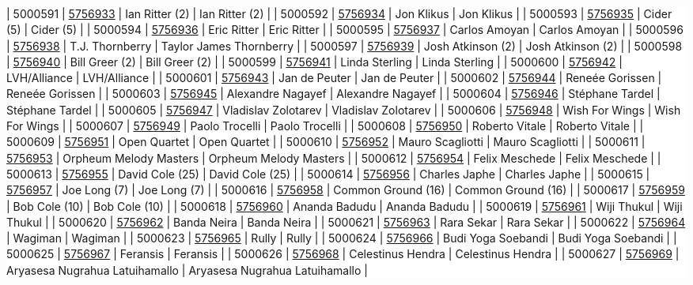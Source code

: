 | 5000591 | [5756933](https://www.discogs.com/artist/5756933) | Ian Ritter (2) | Ian Ritter (2) |
| 5000592 | [5756934](https://www.discogs.com/artist/5756934) | Jon Klikus | Jon Klikus |
| 5000593 | [5756935](https://www.discogs.com/artist/5756935) | Cider (5) | Cider (5) |
| 5000594 | [5756936](https://www.discogs.com/artist/5756936) | Eric Ritter | Eric Ritter |
| 5000595 | [5756937](https://www.discogs.com/artist/5756937) | Carlos Amoyan | Carlos Amoyan |
| 5000596 | [5756938](https://www.discogs.com/artist/5756938) | T.J. Thornberry | Taylor James Thornberry |
| 5000597 | [5756939](https://www.discogs.com/artist/5756939) | Josh Atkinson (2) | Josh Atkinson (2) |
| 5000598 | [5756940](https://www.discogs.com/artist/5756940) | Bill Greer (2) | Bill Greer (2) |
| 5000599 | [5756941](https://www.discogs.com/artist/5756941) | Linda Sterling | Linda Sterling |
| 5000600 | [5756942](https://www.discogs.com/artist/5756942) | LVH/Alliance | LVH/Alliance |
| 5000601 | [5756943](https://www.discogs.com/artist/5756943) | Jan de Peuter | Jan de Peuter |
| 5000602 | [5756944](https://www.discogs.com/artist/5756944) | Reneée Gorissen | Reneée Gorissen |
| 5000603 | [5756945](https://www.discogs.com/artist/5756945) | Alexandre Nagayef | Alexandre Nagayef |
| 5000604 | [5756946](https://www.discogs.com/artist/5756946) | Stéphane Tardel | Stéphane Tardel |
| 5000605 | [5756947](https://www.discogs.com/artist/5756947) | Vladislav Zolotarev | Vladislav Zolotarev |
| 5000606 | [5756948](https://www.discogs.com/artist/5756948) | Wish For Wings | Wish For Wings |
| 5000607 | [5756949](https://www.discogs.com/artist/5756949) | Paolo Trocelli | Paolo Trocelli |
| 5000608 | [5756950](https://www.discogs.com/artist/5756950) | Roberto Vitale | Roberto Vitale |
| 5000609 | [5756951](https://www.discogs.com/artist/5756951) | Open Quartet | Open Quartet |
| 5000610 | [5756952](https://www.discogs.com/artist/5756952) | Mauro Scagliotti | Mauro Scagliotti |
| 5000611 | [5756953](https://www.discogs.com/artist/5756953) | Orpheum Melody Masters | Orpheum Melody Masters |
| 5000612 | [5756954](https://www.discogs.com/artist/5756954) | Felix Meschede | Felix Meschede |
| 5000613 | [5756955](https://www.discogs.com/artist/5756955) | David Cole (25) | David Cole (25) |
| 5000614 | [5756956](https://www.discogs.com/artist/5756956) | Charles Japhe | Charles Japhe |
| 5000615 | [5756957](https://www.discogs.com/artist/5756957) | Joe Long (7) | Joe Long (7) |
| 5000616 | [5756958](https://www.discogs.com/artist/5756958) | Common Ground (16) | Common Ground (16) |
| 5000617 | [5756959](https://www.discogs.com/artist/5756959) | Bob Cole (10) | Bob Cole (10) |
| 5000618 | [5756960](https://www.discogs.com/artist/5756960) | Ananda Badudu | Ananda Badudu |
| 5000619 | [5756961](https://www.discogs.com/artist/5756961) | Wiji Thukul | Wiji Thukul |
| 5000620 | [5756962](https://www.discogs.com/artist/5756962) | Banda Neira | Banda Neira |
| 5000621 | [5756963](https://www.discogs.com/artist/5756963) | Rara Sekar | Rara Sekar |
| 5000622 | [5756964](https://www.discogs.com/artist/5756964) | Wagiman | Wagiman |
| 5000623 | [5756965](https://www.discogs.com/artist/5756965) | Rully | Rully |
| 5000624 | [5756966](https://www.discogs.com/artist/5756966) | Budi Yoga Soebandi | Budi Yoga Soebandi |
| 5000625 | [5756967](https://www.discogs.com/artist/5756967) | Feransis | Feransis |
| 5000626 | [5756968](https://www.discogs.com/artist/5756968) | Celestinus Hendra | Celestinus Hendra |
| 5000627 | [5756969](https://www.discogs.com/artist/5756969) | Aryasesa Nugrahua Latuihamallo | Aryasesa Nugrahua Latuihamallo |